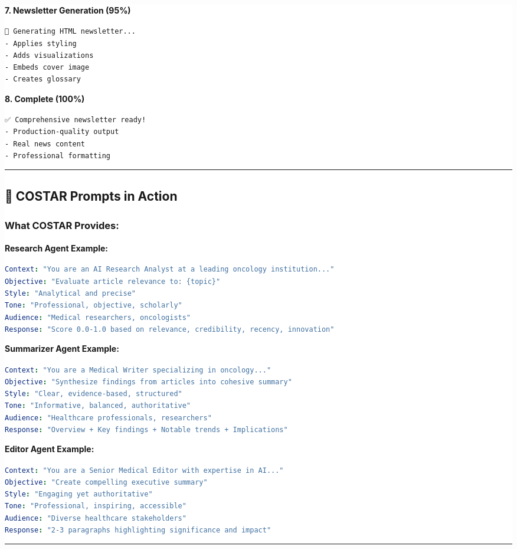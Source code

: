 **7. Newsletter Generation (95%)**
```
📄 Generating HTML newsletter...
- Applies styling
- Adds visualizations
- Embeds cover image
- Creates glossary
```

**8. Complete (100%)**
```
✅ Comprehensive newsletter ready!
- Production-quality output
- Real news content
- Professional formatting
```

---

## 🎯 COSTAR Prompts in Action

### What COSTAR Provides:

**Research Agent Example:**
```yaml
Context: "You are an AI Research Analyst at a leading oncology institution..."
Objective: "Evaluate article relevance to: {topic}"
Style: "Analytical and precise"
Tone: "Professional, objective, scholarly"
Audience: "Medical researchers, oncologists"
Response: "Score 0.0-1.0 based on relevance, credibility, recency, innovation"
```

**Summarizer Agent Example:**
```yaml
Context: "You are a Medical Writer specializing in oncology..."
Objective: "Synthesize findings from articles into cohesive summary"
Style: "Clear, evidence-based, structured"
Tone: "Informative, balanced, authoritative"
Audience: "Healthcare professionals, researchers"
Response: "Overview + Key findings + Notable trends + Implications"
```

**Editor Agent Example:**
```yaml
Context: "You are a Senior Medical Editor with expertise in AI..."
Objective: "Create compelling executive summary"
Style: "Engaging yet authoritative"
Tone: "Professional, inspiring, accessible"
Audience: "Diverse healthcare stakeholders"
Response: "2-3 paragraphs highlighting significance and impact"
```

---
